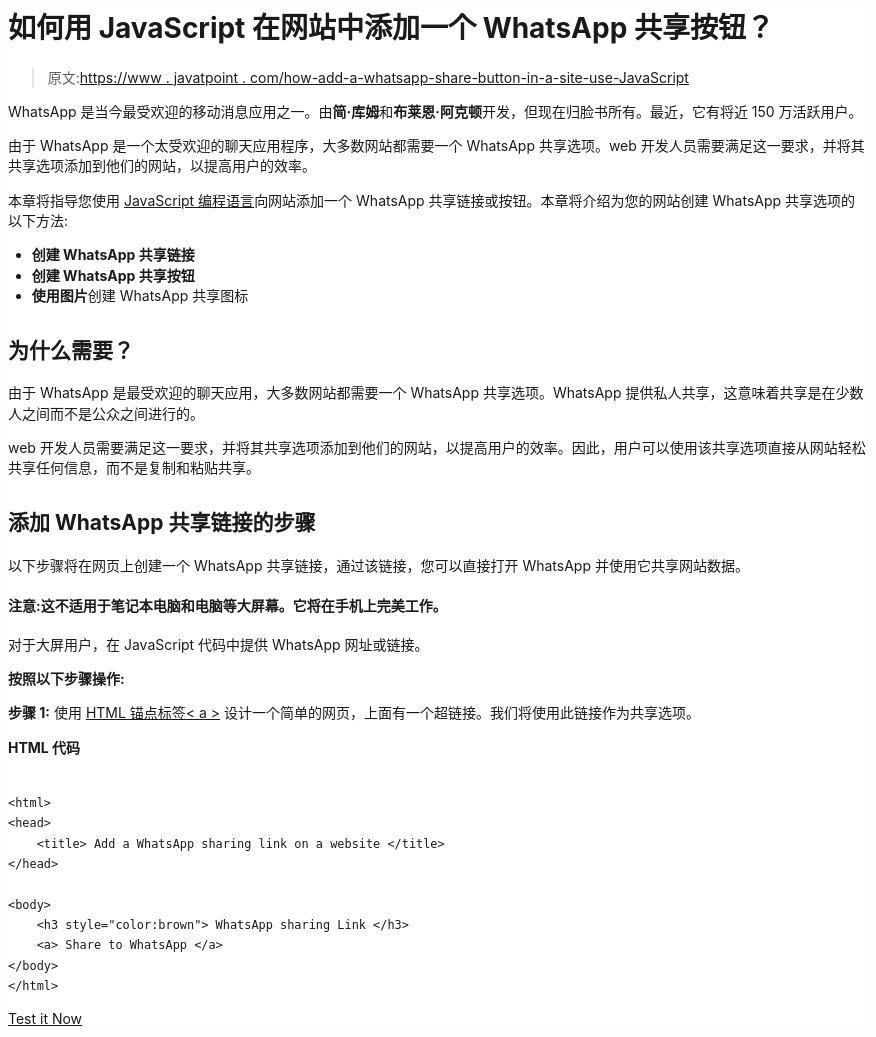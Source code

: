 # 如何用 JavaScript 在网站中添加一个 WhatsApp 共享按钮？

> 原文:[https://www . javatpoint . com/how-add-a-whatsapp-share-button-in-a-site-use-JavaScript](https://www.javatpoint.com/how-to-add-a-whatsapp-share-button-in-a-website-using-javascript)

WhatsApp 是当今最受欢迎的移动消息应用之一。由**简·库姆**和**布莱恩·阿克顿**开发，但现在归脸书所有。最近，它有将近 150 万活跃用户。

由于 WhatsApp 是一个太受欢迎的聊天应用程序，大多数网站都需要一个 WhatsApp 共享选项。web 开发人员需要满足这一要求，并将其共享选项添加到他们的网站，以提高用户的效率。

本章将指导您使用 [JavaScript 编程语言](https://www.javatpoint.com/javascript-tutorial)向网站添加一个 WhatsApp 共享链接或按钮。本章将介绍为您的网站创建 WhatsApp 共享选项的以下方法:

*   **创建 WhatsApp 共享链接**
*   **创建 WhatsApp 共享按钮**
*   **使用图片**创建 WhatsApp 共享图标

## 为什么需要？

由于 WhatsApp 是最受欢迎的聊天应用，大多数网站都需要一个 WhatsApp 共享选项。WhatsApp 提供私人共享，这意味着共享是在少数人之间而不是公众之间进行的。

web 开发人员需要满足这一要求，并将其共享选项添加到他们的网站，以提高用户的效率。因此，用户可以使用该共享选项直接从网站轻松共享任何信息，而不是复制和粘贴共享。

## 添加 WhatsApp 共享链接的步骤

以下步骤将在网页上创建一个 WhatsApp 共享链接，通过该链接，您可以直接打开 WhatsApp 并使用它共享网站数据。

#### 注意:这不适用于笔记本电脑和电脑等大屏幕。它将在手机上完美工作。

对于大屏用户，在 JavaScript 代码中提供 WhatsApp 网址或链接。

**按照以下步骤操作:**

**步骤 1:** 使用 [HTML 锚点标签< a >](https://www.javatpoint.com/html-anchor) 设计一个简单的网页，上面有一个超链接。我们将使用此链接作为共享选项。

**HTML 代码**

```

<html> 
<head> 
    <title> Add a WhatsApp sharing link on a website </title> 
</head> 

<body> 
    <h3 style="color:brown"> WhatsApp sharing Link </h3> 
    <a> Share to WhatsApp </a> 
</body> 
</html>

```

[Test it Now](https://www.javatpoint.com/oprweb/test.jsp?filename=how-to-add-a-whatsapp-share-button-in-a-website-using-javascript1)
